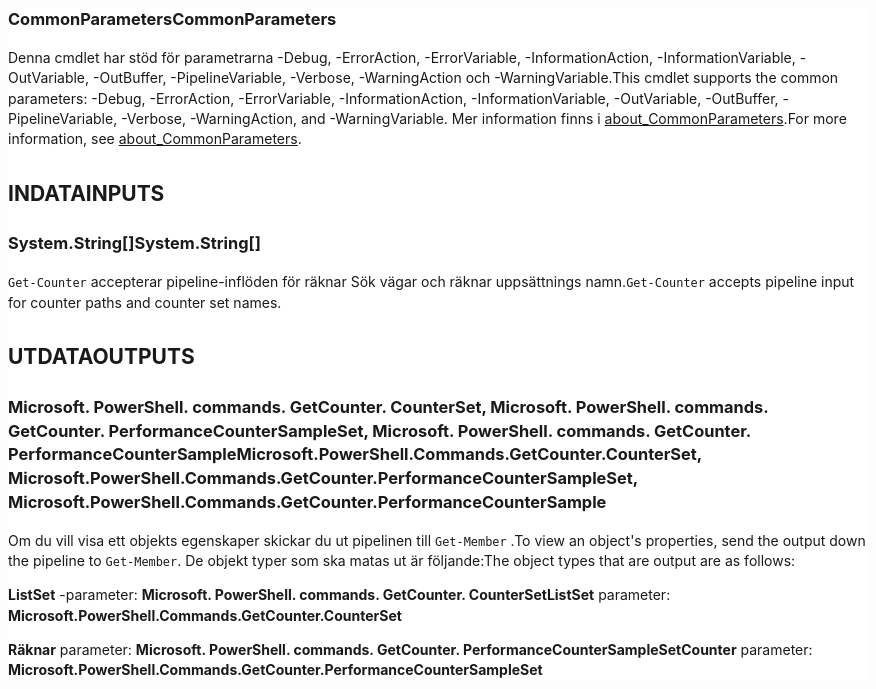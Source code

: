 ### <span data-ttu-id="01821-259">CommonParameters</span><span class="sxs-lookup"><span data-stu-id="01821-259">CommonParameters</span></span>

<span data-ttu-id="01821-260">Denna cmdlet har stöd för parametrarna -Debug, -ErrorAction, -ErrorVariable, -InformationAction, -InformationVariable, -OutVariable, -OutBuffer, -PipelineVariable, -Verbose, -WarningAction och -WarningVariable.</span><span class="sxs-lookup"><span data-stu-id="01821-260">This cmdlet supports the common parameters: -Debug, -ErrorAction, -ErrorVariable, -InformationAction, -InformationVariable, -OutVariable, -OutBuffer, -PipelineVariable, -Verbose, -WarningAction, and -WarningVariable.</span></span> <span data-ttu-id="01821-261">Mer information finns i [about_CommonParameters](https://go.microsoft.com/fwlink/?LinkID=113216).</span><span class="sxs-lookup"><span data-stu-id="01821-261">For more information, see [about_CommonParameters](https://go.microsoft.com/fwlink/?LinkID=113216).</span></span>

## <span data-ttu-id="01821-262">INDATA</span><span class="sxs-lookup"><span data-stu-id="01821-262">INPUTS</span></span>

### <span data-ttu-id="01821-263">System.String[]</span><span class="sxs-lookup"><span data-stu-id="01821-263">System.String[]</span></span>

<span data-ttu-id="01821-264">`Get-Counter` accepterar pipeline-inflöden för räknar Sök vägar och räknar uppsättnings namn.</span><span class="sxs-lookup"><span data-stu-id="01821-264">`Get-Counter` accepts pipeline input for counter paths and counter set names.</span></span>

## <span data-ttu-id="01821-265">UTDATA</span><span class="sxs-lookup"><span data-stu-id="01821-265">OUTPUTS</span></span>

### <span data-ttu-id="01821-266">Microsoft. PowerShell. commands. GetCounter. CounterSet, Microsoft. PowerShell. commands. GetCounter. PerformanceCounterSampleSet, Microsoft. PowerShell. commands. GetCounter. PerformanceCounterSample</span><span class="sxs-lookup"><span data-stu-id="01821-266">Microsoft.PowerShell.Commands.GetCounter.CounterSet, Microsoft.PowerShell.Commands.GetCounter.PerformanceCounterSampleSet, Microsoft.PowerShell.Commands.GetCounter.PerformanceCounterSample</span></span>

<span data-ttu-id="01821-267">Om du vill visa ett objekts egenskaper skickar du ut pipelinen till `Get-Member` .</span><span class="sxs-lookup"><span data-stu-id="01821-267">To view an object's properties, send the output down the pipeline to `Get-Member`.</span></span> <span data-ttu-id="01821-268">De objekt typer som ska matas ut är följande:</span><span class="sxs-lookup"><span data-stu-id="01821-268">The object types that are output are as follows:</span></span>

<span data-ttu-id="01821-269">**ListSet** -parameter: **Microsoft. PowerShell. commands. GetCounter. CounterSet**</span><span class="sxs-lookup"><span data-stu-id="01821-269">**ListSet** parameter: **Microsoft.PowerShell.Commands.GetCounter.CounterSet**</span></span>

<span data-ttu-id="01821-270">**Räknar** parameter: **Microsoft. PowerShell. commands. GetCounter. PerformanceCounterSampleSet**</span><span class="sxs-lookup"><span data-stu-id="01821-270">**Counter** parameter: **Microsoft.PowerShell.Commands.GetCounter.PerformanceCounterSampleSet**</span></span>
